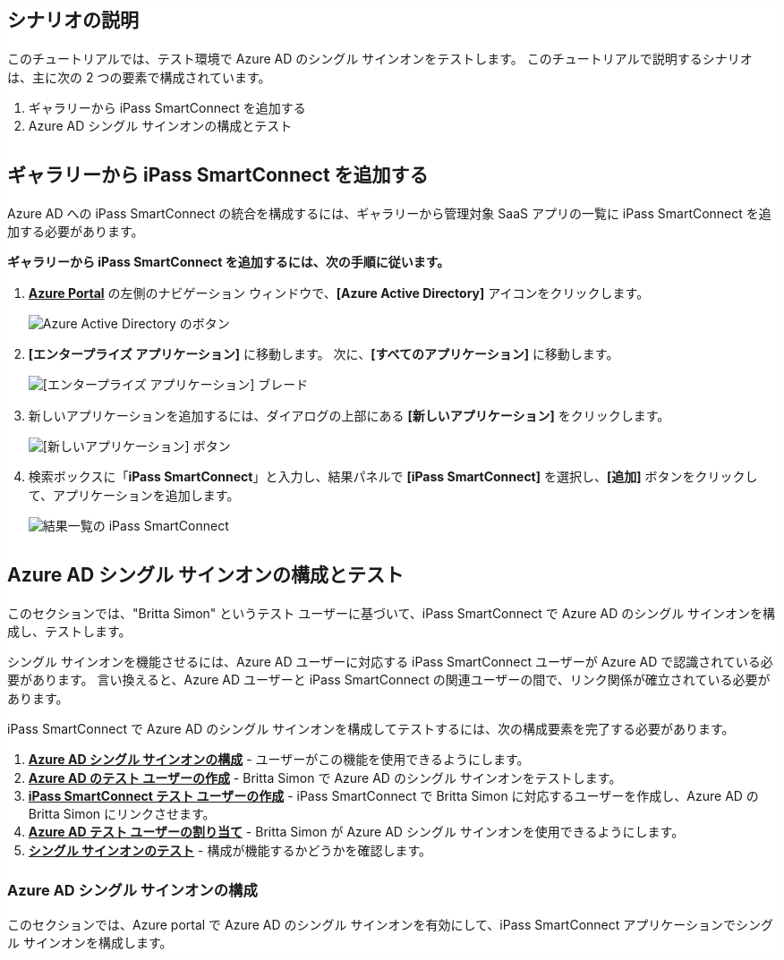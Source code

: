 ## <a name="scenario-description"></a>シナリオの説明
このチュートリアルでは、テスト環境で Azure AD のシングル サインオンをテストします。 このチュートリアルで説明するシナリオは、主に次の 2 つの要素で構成されています。

1. ギャラリーから iPass SmartConnect を追加する
1. Azure AD シングル サインオンの構成とテスト

## <a name="adding-ipass-smartconnect-from-the-gallery"></a>ギャラリーから iPass SmartConnect を追加する
Azure AD への iPass SmartConnect の統合を構成するには、ギャラリーから管理対象 SaaS アプリの一覧に iPass SmartConnect を追加する必要があります。

**ギャラリーから iPass SmartConnect を追加するには、次の手順に従います。**

1. **[Azure Portal](https://portal.azure.com)** の左側のナビゲーション ウィンドウで、**[Azure Active Directory]** アイコンをクリックします。 

    ![Azure Active Directory のボタン][1]

1. **[エンタープライズ アプリケーション]** に移動します。 次に、**[すべてのアプリケーション]** に移動します。

    ![[エンタープライズ アプリケーション] ブレード][2]

1. 新しいアプリケーションを追加するには、ダイアログの上部にある **[新しいアプリケーション]** をクリックします。

    ![[新しいアプリケーション] ボタン][3]

1. 検索ボックスに「**iPass SmartConnect**」と入力し、結果パネルで **[iPass SmartConnect]** を選択し、**[追加]** ボタンをクリックして、アプリケーションを追加します。

    ![結果一覧の iPass SmartConnect](./media/ipasssmartconnect-tutorial/tutorial_ipasssmartconnect_addfromgallery.png)

## <a name="configure-and-test-azure-ad-single-sign-on"></a>Azure AD シングル サインオンの構成とテスト

このセクションでは、"Britta Simon" というテスト ユーザーに基づいて、iPass SmartConnect で Azure AD のシングル サインオンを構成し、テストします。

シングル サインオンを機能させるには、Azure AD ユーザーに対応する iPass SmartConnect ユーザーが Azure AD で認識されている必要があります。 言い換えると、Azure AD ユーザーと iPass SmartConnect の関連ユーザーの間で、リンク関係が確立されている必要があります。

iPass SmartConnect で Azure AD のシングル サインオンを構成してテストするには、次の構成要素を完了する必要があります。

1. **[Azure AD シングル サインオンの構成](#configure-azure-ad-single-sign-on)** - ユーザーがこの機能を使用できるようにします。
1. **[Azure AD のテスト ユーザーの作成](#create-an-azure-ad-test-user)** - Britta Simon で Azure AD のシングル サインオンをテストします。
1. **[iPass SmartConnect テスト ユーザーの作成](#create-an-ipass-smartconnect-test-user)** - iPass SmartConnect で Britta Simon に対応するユーザーを作成し、Azure AD の Britta Simon にリンクさせます。
1. **[Azure AD テスト ユーザーの割り当て](#assign-the-azure-ad-test-user)** - Britta Simon が Azure AD シングル サインオンを使用できるようにします。
1. **[シングル サインオンのテスト](#test-single-sign-on)** - 構成が機能するかどうかを確認します。

### <a name="configure-azure-ad-single-sign-on"></a>Azure AD シングル サインオンの構成

このセクションでは、Azure portal で Azure AD のシングル サインオンを有効にして、iPass SmartConnect アプリケーションでシングル サインオンを構成します。


[1]: ./media/ipasssmartconnect-tutorial/tutorial_general_01.png
[2]: ./media/ipasssmartconnect-tutorial/tutorial_general_02.png
[3]: ./media/ipasssmartconnect-tutorial/tutorial_general_03.png
[4]: ./media/ipasssmartconnect-tutorial/tutorial_general_04.png
[100]: ./media/ipasssmartconnect-tutorial/tutorial_general_100.png
[200]: ./media/ipasssmartconnect-tutorial/tutorial_general_200.png
[201]: ./media/ipasssmartconnect-tutorial/tutorial_general_201.png
[202]: ./media/ipasssmartconnect-tutorial/tutorial_general_202.png
[203]: ./media/ipasssmartconnect-tutorial/tutorial_general_203.png